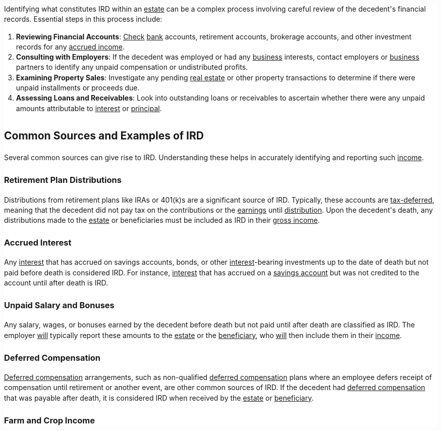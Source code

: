 Identifying what constitutes IRD within an [estate](../e/estate.md) can be a complex process involving careful review of the decedent's financial records. Essential steps in this process include:

1. **Reviewing Financial Accounts**: [Check](../c/check.md) [bank](../b/bank.md) accounts, retirement accounts, brokerage accounts, and other investment records for any [accrued income](../a/accrued_income.md).
2. **Consulting with Employers**: If the decedent was employed or had any [business](../b/business.md) interests, contact employers or [business](../b/business.md) partners to identify any unpaid compensation or undistributed profits.
3. **Examining Property Sales**: Investigate any pending [real estate](../r/real_estate.md) or other property transactions to determine if there were unpaid installments or proceeds due.
4. **Assessing Loans and Receivables**: Look into outstanding loans or receivables to ascertain whether there were any unpaid amounts attributable to [interest](../i/interest.md) or [principal](../p/principal.md).

## Common Sources and Examples of IRD

Several common sources can give rise to IRD. Understanding these helps in accurately identifying and reporting such [income](../i/income.md).

### Retirement Plan Distributions

Distributions from retirement plans like IRAs or 401(k)s are a significant source of IRD. Typically, these accounts are [tax-deferred](../t/tax_deferred.md), meaning that the decedent did not pay tax on the contributions or the [earnings](../e/earnings.md) until [distribution](../d/distribution.md). Upon the decedent's death, any distributions made to the [estate](../e/estate.md) or beneficiaries must be included as IRD in their [gross income](../g/gross_income.md).

### Accrued Interest

Any [interest](../i/interest.md) that has accrued on savings accounts, bonds, or other [interest](../i/interest.md)-bearing investments up to the date of death but not paid before death is considered IRD. For instance, [interest](../i/interest.md) that has accrued on a [savings account](../s/savings_account.md) but was not credited to the account until after death is IRD.

### Unpaid Salary and Bonuses

Any salary, wages, or bonuses earned by the decedent before death but not paid until after death are classified as IRD. The employer [will](../w/will.md) typically report these amounts to the [estate](../e/estate.md) or the [beneficiary](../b/beneficiary.md), who [will](../w/will.md) then include them in their [income](../i/income.md).

### Deferred Compensation

[Deferred compensation](../d/deferred_compensation.md) arrangements, such as non-qualified [deferred compensation](../d/deferred_compensation.md) plans where an employee defers receipt of compensation until retirement or another event, are other common sources of IRD. If the decedent had [deferred compensation](../d/deferred_compensation.md) that was payable after death, it is considered IRD when received by the [estate](../e/estate.md) or [beneficiary](../b/beneficiary.md).

### Farm and Crop Income

